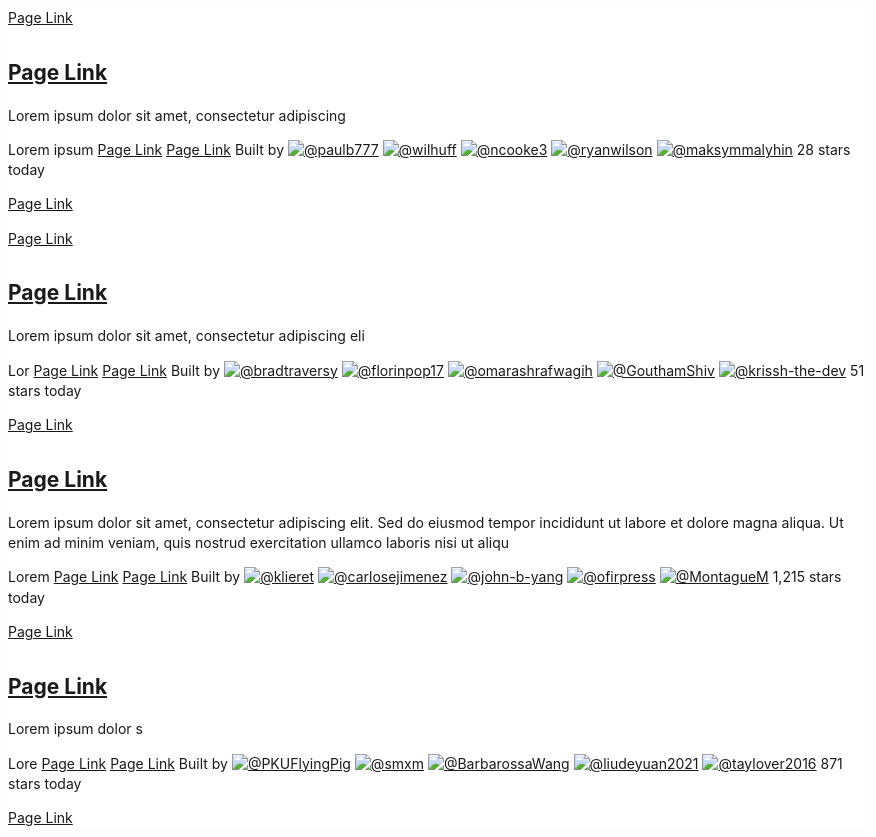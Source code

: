 [Page Link](/placeholder-page)

[Page Link](/placeholder-page)
------------------------------

Lorem ipsum dolor sit amet, consectetur adipiscing

Lorem ipsum [Page Link](/placeholder-page) [Page Link](/placeholder-page) Built by [![@paulb777](https://picsum.photos/20/20)](/placeholder-page) [![@wilhuff](https://picsum.photos/20/20)](/placeholder-page) [![@ncooke3](https://picsum.photos/20/20)](/placeholder-page) [![@ryanwilson](https://picsum.photos/20/20)](/placeholder-page) [![@maksymmalyhin](https://picsum.photos/20/20)](/placeholder-page)      28 stars today

[Page Link](/placeholder-page)

[Page Link](/placeholder-page)

[Page Link](/placeholder-page)
------------------------------

Lorem ipsum dolor sit amet, consectetur adipiscing eli

Lor [Page Link](/placeholder-page) [Page Link](/placeholder-page) Built by [![@bradtraversy](https://picsum.photos/20/20)](/placeholder-page) [![@florinpop17](https://picsum.photos/20/20)](/placeholder-page) [![@omarashrafwagih](https://picsum.photos/20/20)](/placeholder-page) [![@GouthamShiv](https://picsum.photos/20/20)](/placeholder-page) [![@krissh-the-dev](https://picsum.photos/20/20)](/placeholder-page)      51 stars today

[Page Link](/placeholder-page)

[Page Link](/placeholder-page)
------------------------------

Lorem ipsum dolor sit amet, consectetur adipiscing elit. Sed do eiusmod tempor incididunt ut labore et dolore magna aliqua. Ut enim ad minim veniam, quis nostrud exercitation ullamco laboris nisi ut aliqu

Lorem [Page Link](/placeholder-page) [Page Link](/placeholder-page) Built by [![@klieret](https://picsum.photos/20/20)](/placeholder-page) [![@carlosejimenez](https://picsum.photos/20/20)](/placeholder-page) [![@john-b-yang](https://picsum.photos/20/20)](/placeholder-page) [![@ofirpress](https://picsum.photos/20/20)](/placeholder-page) [![@MontagueM](https://picsum.photos/20/20)](/placeholder-page)      1,215 stars today

[Page Link](/placeholder-page)

[Page Link](/placeholder-page)
------------------------------

Lorem ipsum dolor s

Lore [Page Link](/placeholder-page) [Page Link](/placeholder-page) Built by [![@PKUFlyingPig](https://picsum.photos/20/20)](/placeholder-page) [![@smxm](https://picsum.photos/20/20)](/placeholder-page) [![@BarbarossaWang](https://picsum.photos/20/20)](/placeholder-page) [![@liudeyuan2021](https://picsum.photos/20/20)](/placeholder-page) [![@taylover2016](https://picsum.photos/20/20)](/placeholder-page)      871 stars today

[Page Link](/placeholder-page)
